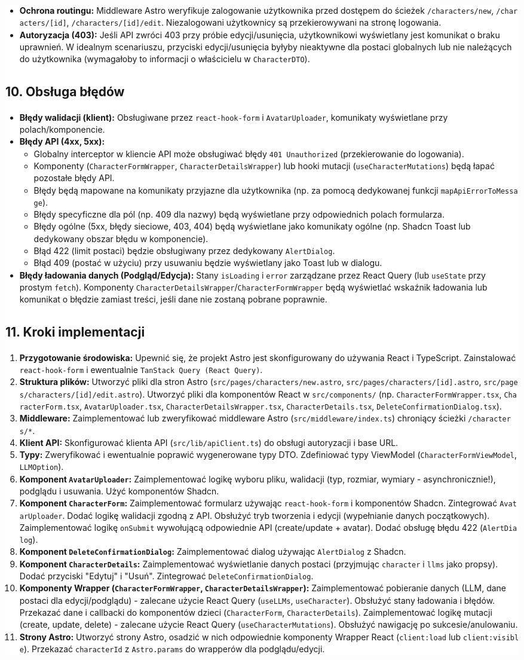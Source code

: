 *   **Ochrona routingu:** Middleware Astro weryfikuje zalogowanie użytkownika przed dostępem do ścieżek `/characters/new`, `/characters/[id]`, `/characters/[id]/edit`. Niezalogowani użytkownicy są przekierowywani na stronę logowania.
*   **Autoryzacja (403):** Jeśli API zwróci 403 przy próbie edycji/usunięcia, użytkownikowi wyświetlany jest komunikat o braku uprawnień. W idealnym scenariuszu, przyciski edycji/usunięcia byłyby nieaktywne dla postaci globalnych lub nie należących do użytkownika (wymagałoby to informacji o właścicielu w `CharacterDTO`).

## 10. Obsługa błędów
*   **Błędy walidacji (klient):** Obsługiwane przez `react-hook-form` i `AvatarUploader`, komunikaty wyświetlane przy polach/komponencie.
*   **Błędy API (4xx, 5xx):**
    *   Globalny interceptor w kliencie API może obsługiwać błędy `401 Unauthorized` (przekierowanie do logowania).
    *   Komponenty (`CharacterFormWrapper`, `CharacterDetailsWrapper`) lub hooki mutacji (`useCharacterMutations`) będą łapać pozostałe błędy API.
    *   Błędy będą mapowane na komunikaty przyjazne dla użytkownika (np. za pomocą dedykowanej funkcji `mapApiErrorToMessage`).
    *   Błędy specyficzne dla pól (np. 409 dla nazwy) będą wyświetlane przy odpowiednich polach formularza.
    *   Błędy ogólne (5xx, błędy sieciowe, 403, 404) będą wyświetlane jako komunikaty ogólne (np. Shadcn Toast lub dedykowany obszar błędu w komponencie).
    *   Błąd 422 (limit postaci) będzie obsługiwany przez dedykowany `AlertDialog`.
    *   Błąd 409 (postać w użyciu) przy usuwaniu będzie wyświetlany jako Toast lub w dialogu.
*   **Błędy ładowania danych (Podgląd/Edycja):** Stany `isLoading` i `error` zarządzane przez React Query (lub `useState` przy prostym `fetch`). Komponenty `CharacterDetailsWrapper`/`CharacterFormWrapper` będą wyświetlać wskaźnik ładowania lub komunikat o błędzie zamiast treści, jeśli dane nie zostaną pobrane poprawnie.

## 11. Kroki implementacji
1.  **Przygotowanie środowiska:** Upewnić się, że projekt Astro jest skonfigurowany do używania React i TypeScript. Zainstalować `react-hook-form` i ewentualnie `TanStack Query (React Query)`.
2.  **Struktura plików:** Utworzyć pliki dla stron Astro (`src/pages/characters/new.astro`, `src/pages/characters/[id].astro`, `src/pages/characters/[id]/edit.astro`). Utworzyć pliki dla komponentów React w `src/components/` (np. `CharacterFormWrapper.tsx`, `CharacterForm.tsx`, `AvatarUploader.tsx`, `CharacterDetailsWrapper.tsx`, `CharacterDetails.tsx`, `DeleteConfirmationDialog.tsx`).
3.  **Middleware:** Zaimplementować lub zweryfikować middleware Astro (`src/middleware/index.ts`) chroniący ścieżki `/characters/*`.
4.  **Klient API:** Skonfigurować klienta API (`src/lib/apiClient.ts`) do obsługi autoryzacji i base URL.
5.  **Typy:** Zweryfikować i ewentualnie poprawić wygenerowane typy DTO. Zdefiniować typy ViewModel (`CharacterFormViewModel`, `LLMOption`).
6.  **Komponent `AvatarUploader`:** Zaimplementować logikę wyboru pliku, walidacji (typ, rozmiar, wymiary - asynchronicznie!), podglądu i usuwania. Użyć komponentów Shadcn.
7.  **Komponent `CharacterForm`:** Zaimplementować formularz używając `react-hook-form` i komponentów Shadcn. Zintegrować `AvatarUploader`. Dodać logikę walidacji zgodną z API. Obsłużyć tryb tworzenia i edycji (wypełnianie danych początkowych). Zaimplementować logikę `onSubmit` wywołującą odpowiednie API (create/update + avatar). Dodać obsługę błędu 422 (`AlertDialog`).
8.  **Komponent `DeleteConfirmationDialog`:** Zaimplementować dialog używając `AlertDialog` z Shadcn.
9.  **Komponent `CharacterDetails`:** Zaimplementować wyświetlanie danych postaci (przyjmując `character` i `llms` jako propsy). Dodać przyciski "Edytuj" i "Usuń". Zintegrować `DeleteConfirmationDialog`.
10. **Komponenty Wrapper (`CharacterFormWrapper`, `CharacterDetailsWrapper`):** Zaimplementować pobieranie danych (LLM, dane postaci dla edycji/podglądu) - zalecane użycie React Query (`useLLMs`, `useCharacter`). Obsłużyć stany ładowania i błędów. Przekazać dane i callbacki do komponentów dzieci (`CharacterForm`, `CharacterDetails`). Zaimplementować logikę mutacji (create, update, delete) - zalecane użycie React Query (`useCharacterMutations`). Obsłużyć nawigację po sukcesie/anulowaniu.
11. **Strony Astro:** Utworzyć strony Astro, osadzić w nich odpowiednie komponenty Wrapper React (`client:load` lub `client:visible`). Przekazać `characterId` z `Astro.params` do wrapperów dla podglądu/edycji.